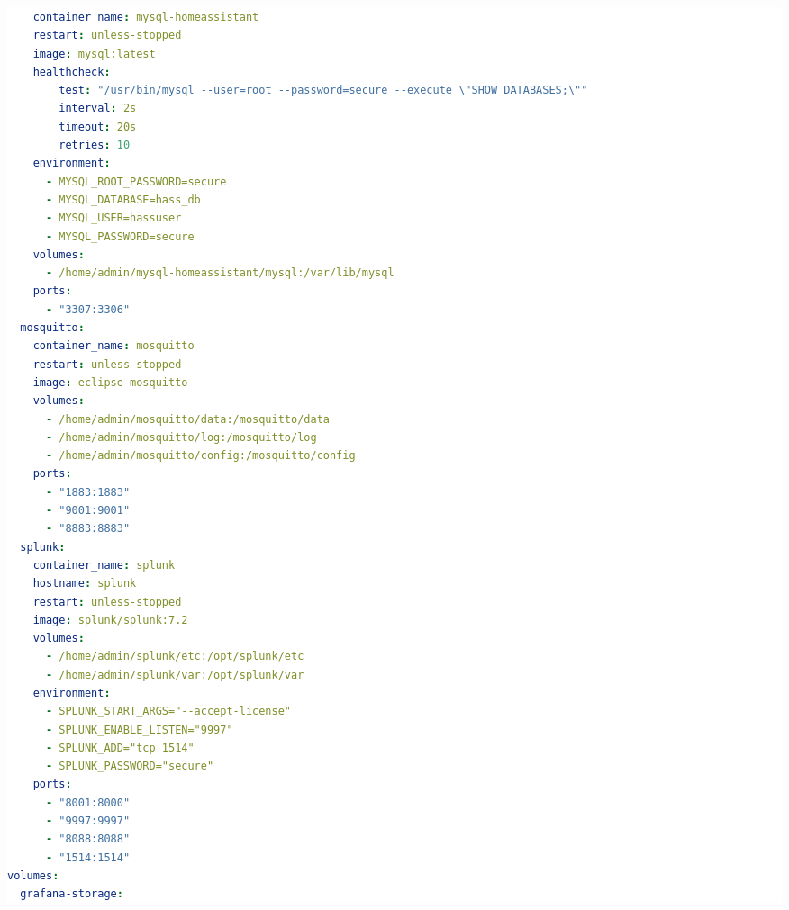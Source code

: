 ```yaml
    container_name: mysql-homeassistant
    restart: unless-stopped
    image: mysql:latest
    healthcheck:
        test: "/usr/bin/mysql --user=root --password=secure --execute \"SHOW DATABASES;\""
        interval: 2s
        timeout: 20s
        retries: 10
    environment:
      - MYSQL_ROOT_PASSWORD=secure
      - MYSQL_DATABASE=hass_db
      - MYSQL_USER=hassuser
      - MYSQL_PASSWORD=secure
    volumes:
      - /home/admin/mysql-homeassistant/mysql:/var/lib/mysql
    ports:
      - "3307:3306"
  mosquitto:
    container_name: mosquitto
    restart: unless-stopped
    image: eclipse-mosquitto
    volumes:
      - /home/admin/mosquitto/data:/mosquitto/data
      - /home/admin/mosquitto/log:/mosquitto/log
      - /home/admin/mosquitto/config:/mosquitto/config
    ports:
      - "1883:1883"
      - "9001:9001"
      - "8883:8883"
  splunk:
    container_name: splunk
    hostname: splunk
    restart: unless-stopped
    image: splunk/splunk:7.2
    volumes:
      - /home/admin/splunk/etc:/opt/splunk/etc
      - /home/admin/splunk/var:/opt/splunk/var
    environment:
      - SPLUNK_START_ARGS="--accept-license"
      - SPLUNK_ENABLE_LISTEN="9997"
      - SPLUNK_ADD="tcp 1514"
      - SPLUNK_PASSWORD="secure"
    ports:
      - "8001:8000"
      - "9997:9997"
      - "8088:8088"
      - "1514:1514"
volumes:
  grafana-storage:
```
